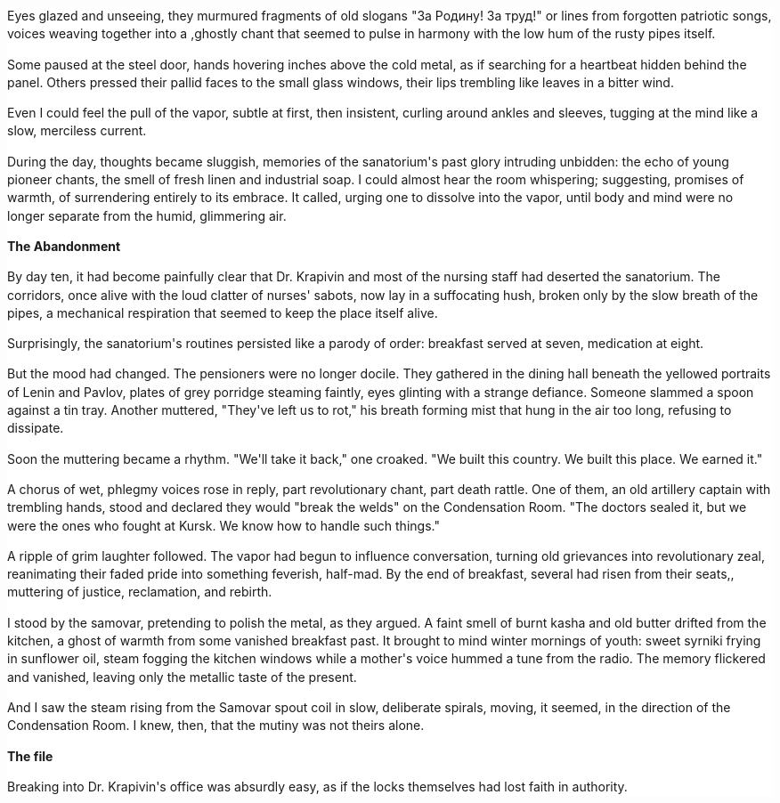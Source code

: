 Eyes glazed and unseeing, they murmured fragments of old slogans "За Родину! За труд!" or lines from forgotten patriotic songs, voices weaving together into a ,ghostly chant that seemed to pulse in harmony with the low hum of the rusty pipes itself.

Some paused at the steel door, hands hovering inches above the cold metal, as if searching for a heartbeat hidden behind the panel. Others pressed their pallid faces to the small glass windows, their lips trembling like leaves in a bitter wind.

Even I could feel the pull of the vapor, subtle at first, then insistent, curling around ankles and sleeves, tugging at the mind like a slow, merciless current.

During the day, thoughts became sluggish, memories of the sanatorium's past glory intruding unbidden: the echo of young pioneer chants, the smell of fresh linen and industrial soap. I could almost hear the room whispering; suggesting, promises of warmth, of surrendering entirely to its embrace. It called, urging one to dissolve into the vapor, until body and mind were no longer separate from the humid, glimmering air.

**The Abandonment**

By day ten, it had become painfully clear that Dr. Krapivin and most of the nursing staff had deserted the sanatorium. The corridors, once alive with the loud clatter of nurses' sabots, now lay in a suffocating hush, broken only by the slow breath of the pipes, a mechanical respiration that seemed to keep the place itself alive.

Surprisingly, the sanatorium's routines persisted like a parody of order: breakfast served at seven, medication at eight.

But the mood had changed. The pensioners were no longer docile. They gathered in the dining hall beneath the yellowed portraits of Lenin and Pavlov, plates of grey porridge steaming faintly, eyes glinting with a strange defiance. Someone slammed a spoon against a tin tray. Another muttered, "They've left us to rot," his breath forming mist that hung in the air too long, refusing to dissipate.

Soon the muttering became a rhythm. "We'll take it back," one croaked. "We built this country. We built this place. We earned it."

A chorus of wet, phlegmy voices rose in reply, part revolutionary chant, part death rattle. One of them, an old artillery captain with trembling hands, stood and declared they would "break the welds" on the Condensation Room. "The doctors sealed it, but we were the ones who fought at Kursk. We know how to handle such things."

A ripple of grim laughter followed. The vapor had begun to influence conversation, turning old grievances into revolutionary zeal, reanimating their faded pride into something feverish, half-mad. By the end of breakfast, several had risen from their seats,, muttering of justice, reclamation, and rebirth.

I stood by the samovar, pretending to polish the metal, as they argued. A faint smell of burnt kasha and old butter drifted from the kitchen, a ghost of warmth from some vanished breakfast past. It brought to mind winter mornings of youth: sweet syrniki frying in sunflower oil, steam fogging the kitchen windows while a mother's voice hummed a tune from the radio. The memory flickered and vanished, leaving only the metallic taste of the present.

And I saw the steam rising from the Samovar spout coil in slow, deliberate spirals, moving, it seemed, in the direction of the Condensation Room. I knew, then, that the mutiny was not theirs alone.

**The file**

Breaking into Dr. Krapivin's office was absurdly easy, as if the locks themselves had lost faith in authority.
